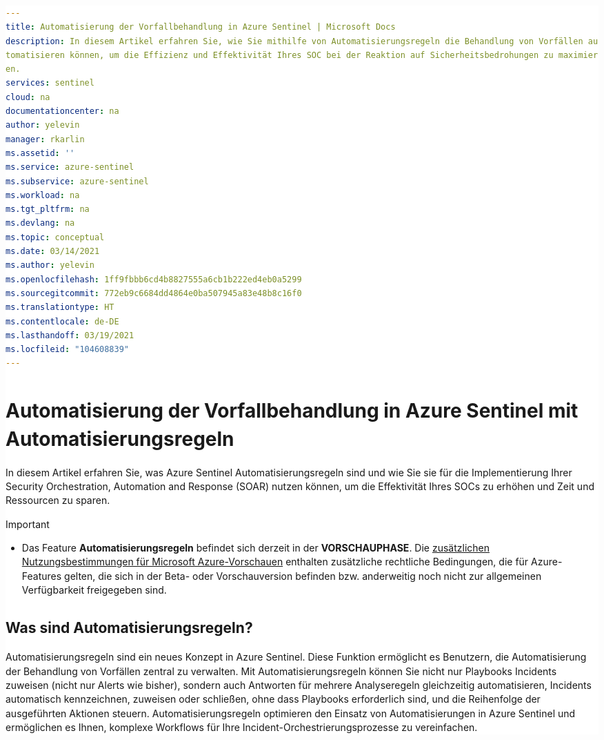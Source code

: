 ```yaml
---
title: Automatisierung der Vorfallbehandlung in Azure Sentinel | Microsoft Docs
description: In diesem Artikel erfahren Sie, wie Sie mithilfe von Automatisierungsregeln die Behandlung von Vorfällen automatisieren können, um die Effizienz und Effektivität Ihres SOC bei der Reaktion auf Sicherheitsbedrohungen zu maximieren.
services: sentinel
cloud: na
documentationcenter: na
author: yelevin
manager: rkarlin
ms.assetid: ''
ms.service: azure-sentinel
ms.subservice: azure-sentinel
ms.workload: na
ms.tgt_pltfrm: na
ms.devlang: na
ms.topic: conceptual
ms.date: 03/14/2021
ms.author: yelevin
ms.openlocfilehash: 1ff9fbbb6cd4b8827555a6cb1b222ed4eb0a5299
ms.sourcegitcommit: 772eb9c6684dd4864e0ba507945a83e48b8c16f0
ms.translationtype: HT
ms.contentlocale: de-DE
ms.lasthandoff: 03/19/2021
ms.locfileid: "104608839"
---
```

# <a name="automate-incident-handling-in-azure-sentinel-with-automation-rules"></a>Automatisierung der Vorfallbehandlung in Azure Sentinel mit Automatisierungsregeln

In diesem Artikel erfahren Sie, was Azure Sentinel Automatisierungsregeln sind und wie Sie sie für die Implementierung Ihrer Security Orchestration, Automation and Response (SOAR) nutzen können, um die Effektivität Ihres SOCs zu erhöhen und Zeit und Ressourcen zu sparen.

> [!IMPORTANT]
>
> - Das Feature **Automatisierungsregeln** befindet sich derzeit in der **VORSCHAUPHASE**. Die [zusätzlichen Nutzungsbestimmungen für Microsoft Azure-Vorschauen](https://azure.microsoft.com/support/legal/preview-supplemental-terms/) enthalten zusätzliche rechtliche Bedingungen, die für Azure-Features gelten, die sich in der Beta- oder Vorschauversion befinden bzw. anderweitig noch nicht zur allgemeinen Verfügbarkeit freigegeben sind.

## <a name="what-are-automation-rules"></a>Was sind Automatisierungsregeln?

Automatisierungsregeln sind ein neues Konzept in Azure Sentinel. Diese Funktion ermöglicht es Benutzern, die Automatisierung der Behandlung von Vorfällen zentral zu verwalten. Mit Automatisierungsregeln können Sie nicht nur Playbooks Incidents zuweisen (nicht nur Alerts wie bisher), sondern auch Antworten für mehrere Analyseregeln gleichzeitig automatisieren, Incidents automatisch kennzeichnen, zuweisen oder schließen, ohne dass Playbooks erforderlich sind, und die Reihenfolge der ausgeführten Aktionen steuern. Automatisierungsregeln optimieren den Einsatz von Automatisierungen in Azure Sentinel und ermöglichen es Ihnen, komplexe Workflows für Ihre Incident-Orchestrierungsprozesse zu vereinfachen.
